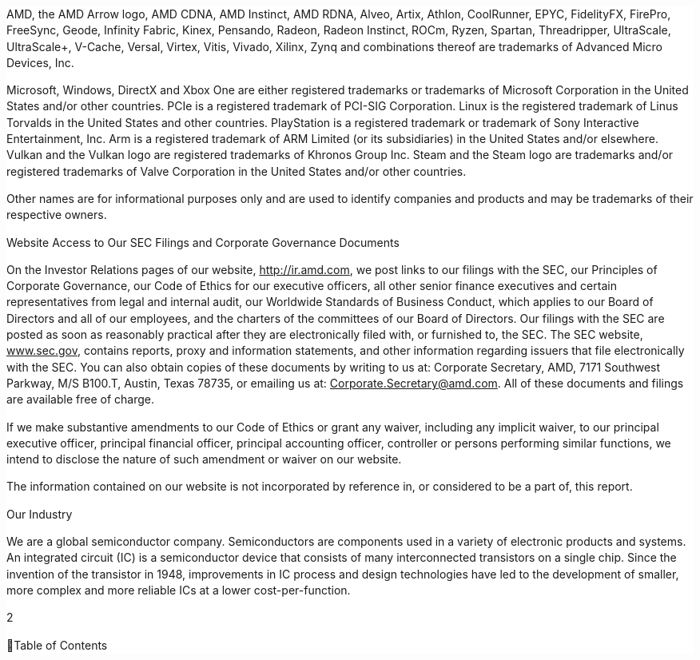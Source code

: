 AMD,  the AMD Arrow  logo, AMD  CDNA, AMD  Instinct, AMD  RDNA, Alveo, Artix, Athlon,  CoolRunner,  EPYC,  FidelityFX,  FirePro,  FreeSync,  Geode,  Infinity
Fabric,  Kinex,  Pensando,  Radeon,  Radeon  Instinct,  ROCm,  Ryzen,  Spartan,  Threadripper,  UltraScale,  UltraScale+,  V-Cache,  Versal,  Virtex,  Vitis,  Vivado,
Xilinx, Zynq and combinations thereof are trademarks of Advanced Micro Devices, Inc.

Microsoft, Windows, DirectX and Xbox One are either registered trademarks or trademarks of Microsoft Corporation in the United States and/or other countries.
PCIe is a registered trademark of PCI-SIG Corporation. Linux is the registered trademark of Linus Torvalds in the United States and other countries. PlayStation
is a registered trademark or trademark of Sony Interactive Entertainment, Inc. Arm is a registered trademark of ARM Limited (or its subsidiaries) in the United
States  and/or  elsewhere.  Vulkan  and  the  Vulkan  logo  are  registered  trademarks  of  Khronos  Group  Inc.  Steam  and  the  Steam  logo  are  trademarks  and/or
registered trademarks of Valve Corporation in the United States and/or other countries.

Other names are for informational purposes only and are used to identify companies and products and may be trademarks of their respective owners.

Website Access to Our SEC Filings and Corporate Governance Documents

On the Investor Relations pages of our website, http://ir.amd.com, we post links to our filings with the SEC, our Principles of Corporate Governance, our Code
of Ethics for our executive officers, all other senior finance executives and certain representatives from legal and internal audit, our Worldwide Standards of
Business Conduct, which applies to our Board of Directors and all of our employees, and the charters of the committees of our Board of Directors. Our filings
with  the  SEC  are  posted  as  soon  as  reasonably  practical  after  they  are  electronically  filed  with,  or  furnished  to,  the  SEC.  The  SEC  website,  www.sec.gov,
contains reports, proxy and information statements, and other information regarding issuers that file electronically with the SEC. You can also obtain copies of
these  documents  by  writing  to  us  at:  Corporate  Secretary,  AMD,  7171  Southwest  Parkway,  M/S  B100.T,  Austin,  Texas  78735,  or  emailing  us  at:
Corporate.Secretary@amd.com. All of these documents and filings are available free of charge.

If we make substantive amendments to our Code of Ethics or grant any waiver, including any implicit waiver, to our principal executive officer, principal financial
officer,  principal  accounting  officer,  controller  or  persons  performing  similar  functions,  we  intend  to  disclose  the  nature  of  such  amendment  or  waiver  on  our
website.

The information contained on our website is not incorporated by reference in, or considered to be a part of, this report.

Our Industry

We are a global semiconductor company. Semiconductors are components used in a variety of electronic products and systems. An integrated circuit (IC) is a
semiconductor  device  that  consists  of  many  interconnected  transistors  on  a  single  chip.  Since  the  invention  of  the  transistor  in  1948,  improvements  in  IC
process and design technologies have led to the development of smaller, more complex and more reliable ICs at a lower cost-per-function.

2

Table of Contents
